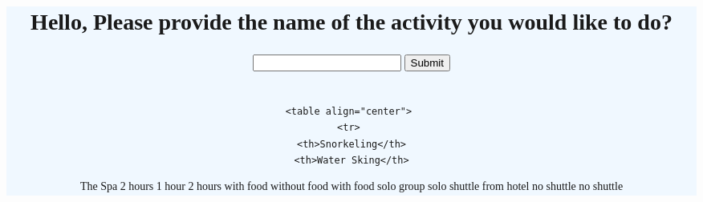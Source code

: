 <html lang="en">
<head>
    <meta charset="UTF-8">
    <title> Activity Selection</title>

</head>
<body>
    <h1> Hello, Please provide the name of the activity you would like to do?</h1>
    <input id="userInput"> 
    <button onclick="myFunction()"> Submit </button>
    <h1 id="message"></h1>
    <style>
        body {background-color:aliceblue; text-align: center; font-family: 'Times New Roman', Times, serif ;}
    </style>
    <script>
        function myFunction() {
            let userInput = document.querySelector("#userInput");
            let message = document.querySelector("#message");
            message.innerHTML = "Okay Great Choice You Will Be Doing " + userInput.value;  
        }
    </script>

    <table align="center"> 
    <tr> 
    <th>Snorkeling</th>
    <th>Water Sking</th>
   <th>The Spa</th>
      </tr>
    <tr>
    <td> 2 hours </td>
    <td> 1 hour</td>
    <td> 2 hours</td>
    </tr>
    <tr>
      <td> with food</td>
      <td> without food</td>
      <td> with food</td>
      </tr>
      <tr>
      <td> solo</td>
      <td> group</td>
      <td> solo</td>
      </tr>
      <tr>
        <td>shuttle from hotel </td>
        <td>no shuttle </td>
        <td>no shuttle </td>
      </tr>
      

</table>
